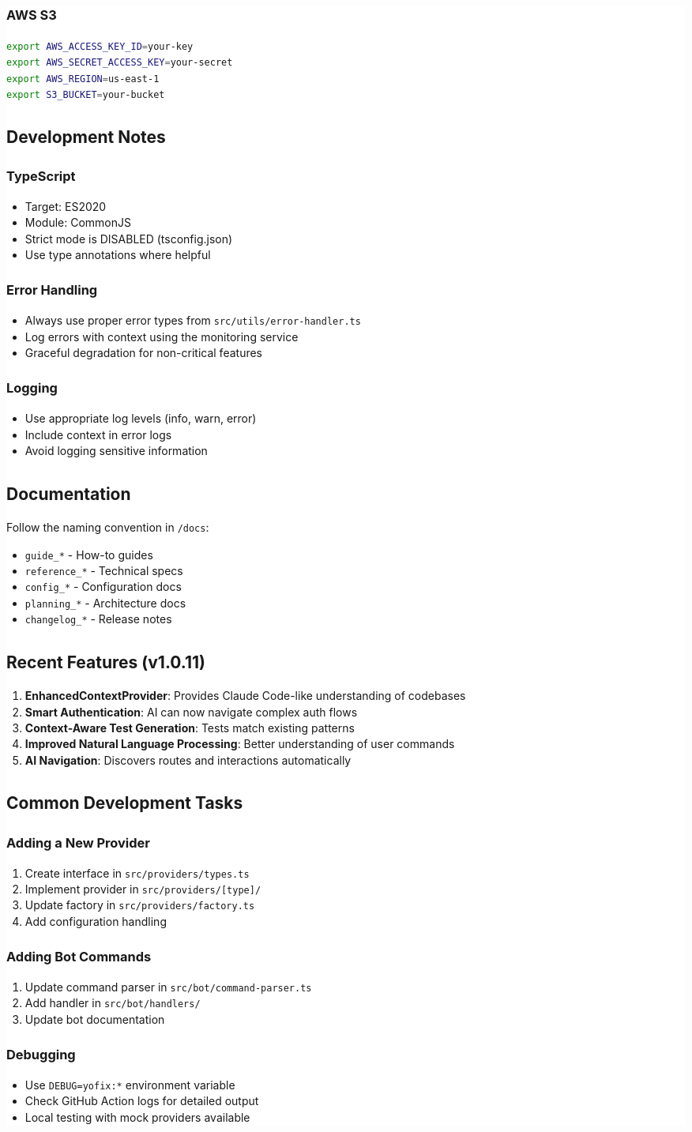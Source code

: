 ### AWS S3
```bash
export AWS_ACCESS_KEY_ID=your-key
export AWS_SECRET_ACCESS_KEY=your-secret
export AWS_REGION=us-east-1
export S3_BUCKET=your-bucket
```

## Development Notes

### TypeScript
- Target: ES2020
- Module: CommonJS
- Strict mode is DISABLED (tsconfig.json)
- Use type annotations where helpful

### Error Handling
- Always use proper error types from `src/utils/error-handler.ts`
- Log errors with context using the monitoring service
- Graceful degradation for non-critical features

### Logging
- Use appropriate log levels (info, warn, error)
- Include context in error logs
- Avoid logging sensitive information

## Documentation

Follow the naming convention in `/docs`:
- `guide_*` - How-to guides
- `reference_*` - Technical specs
- `config_*` - Configuration docs
- `planning_*` - Architecture docs
- `changelog_*` - Release notes

## Recent Features (v1.0.11)

1. **EnhancedContextProvider**: Provides Claude Code-like understanding of codebases
2. **Smart Authentication**: AI can now navigate complex auth flows
3. **Context-Aware Test Generation**: Tests match existing patterns
4. **Improved Natural Language Processing**: Better understanding of user commands
5. **AI Navigation**: Discovers routes and interactions automatically

## Common Development Tasks

### Adding a New Provider
1. Create interface in `src/providers/types.ts`
2. Implement provider in `src/providers/[type]/`
3. Update factory in `src/providers/factory.ts`
4. Add configuration handling

### Adding Bot Commands
1. Update command parser in `src/bot/command-parser.ts`
2. Add handler in `src/bot/handlers/`
3. Update bot documentation

### Debugging
- Use `DEBUG=yofix:*` environment variable
- Check GitHub Action logs for detailed output
- Local testing with mock providers available
